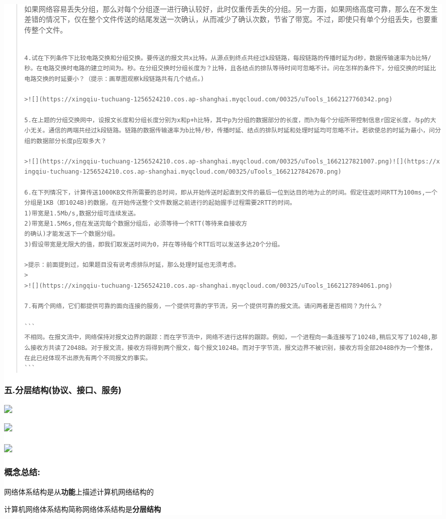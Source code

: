 >如果网络容易丢失分组，那么对每个分组逐一进行确认较好，此时仅重传丢失的分组。另一方面，如果网络高度可靠，那么在不发生差错的情况下，仅在整个文件传送的结尾发送一次确认，从而减少了确认次数，节省了带宽。不过，即使只有单个分组丢失，也要重传整个文件。
>````
>
>4.试在下列条件下比较电路交换和分组交换。要传送的报文共x比特。从源点到终点共经过k段链路，每段链路的传播时延为d秒，数据传输速率为b比特/秒。在电路交换时电路的建立时间为。秒。在分组交换时分组长度为？比特，且各结点的排队等待时间可忽略不计。问在怎样的条件下，分组交换的时延比电路交换的时延要小？（提示：画草图观察k段链路共有几个结点。)
>
>>![](https://xingqiu-tuchuang-1256524210.cos.ap-shanghai.myqcloud.com/00325/uTools_1662127760342.png)
>
>5.在上题的分组交换网中，设报文长度和分组长度分别为x和p+h比特，其中p为分组的数据部分的长度，而h为每个分组所带控制信息r固定长度，与p的大小无关。通信的两端共经过k段链路。链路的数据传输速率为b比特/秒，传播时延、结点的排队时延和处理时延均可忽略不计。若欲使总的时延为最小，问分组的数据部分长度p应取多大？
>
>>![](https://xingqiu-tuchuang-1256524210.cos.ap-shanghai.myqcloud.com/00325/uTools_1662127821007.png)![](https://xingqiu-tuchuang-1256524210.cos.ap-shanghai.myqcloud.com/00325/uTools_1662127842670.png)
>
>6.在下列情况下，计算传送1000KB文件所需要的总时间，即从开始传送时起直到文件的最后一位到达目的地为止的时间。假定往返时间RTT为100ms,一个分组是1KB（即1024B)的数据，在开始传送整个文件数据之前进行的起始握手过程需要2RTT的时间。
>1)带宽是1.5Mb/s,数据分组可连续发送。
>2)带宽是1.5M6s,但在发送完每个数据分组后，必须等待一个RTT(等待来自接收方
>的确认)才能发送下一个数据分组。
>3)假设带宽是无限大的值，即我们取发送时间为0，并在等待每个RTT后可以发送多达20个分组。
>
>>提示：前面提到过，如果题目没有说考虑排队时延，那么处理时延也无须考虑。
>>
>>![](https://xingqiu-tuchuang-1256524210.cos.ap-shanghai.myqcloud.com/00325/uTools_1662127894061.png)
>
>7.有两个网络，它们都提供可靠的面向连接的服务，一个提供可靠的字节流，另一个提供可靠的报文流。请问两者是否相同？为什么？
>
>```
>不相同。在报文流中，网络保持对报文边界的跟踪：而在字节流中，网络不进行这样的跟踪。例如，一个进程向一条连接写了1024B,稍后又写了1024B,那么接收方共读了2048B。对于报文流，接收方将得到两个报文，每个报文1024B。而对于字节流，报文边界不被识别，接收方将全部2048B作为一个整体，在此已经体现不出原先有两个不同报文的事实。
>```

### 五.分层结构(协议、接口、服务)



![](https://xingqiu-tuchuang-1256524210.cos.ap-shanghai.myqcloud.com/00325/uTools_1662083277623.png)

![](https://xingqiu-tuchuang-1256524210.cos.ap-shanghai.myqcloud.com/00325/uTools_1662083336903.png)

#### ![](https://xingqiu-tuchuang-1256524210.cos.ap-shanghai.myqcloud.com/00325/uTools_1662083509117.png)

### 概念总结:

网络体系结构是从**功能**上描述计算机网络结构的

计算机网络体系结构简称网络体系结构是**分层结构**
